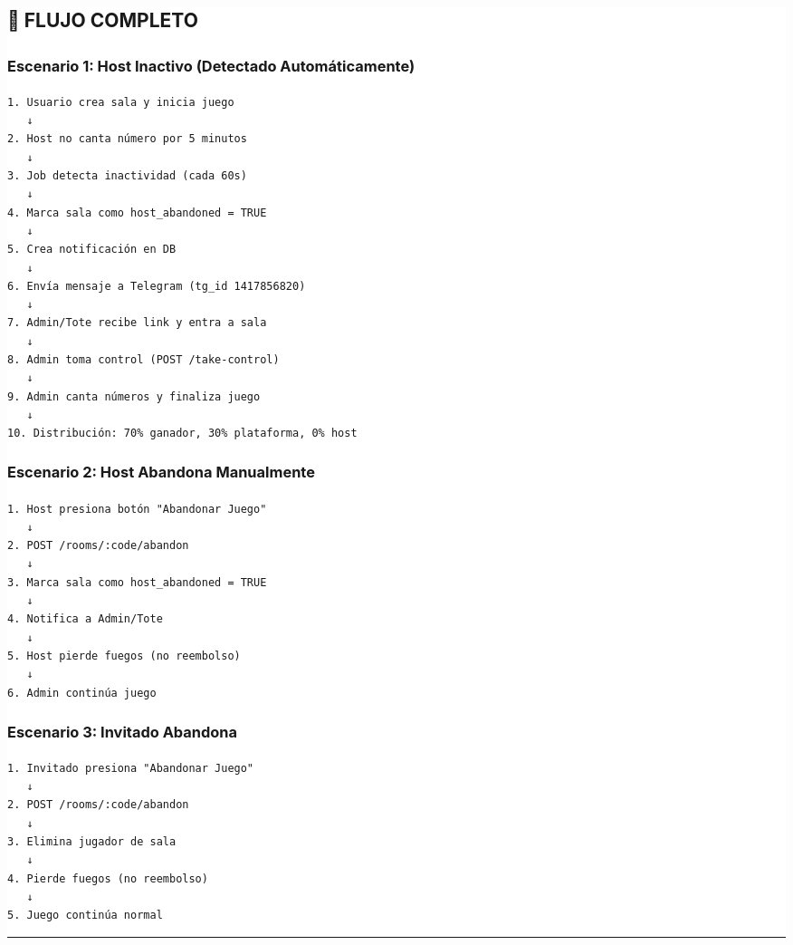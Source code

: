 
## 🔄 **FLUJO COMPLETO**

### **Escenario 1: Host Inactivo (Detectado Automáticamente)**

```
1. Usuario crea sala y inicia juego
   ↓
2. Host no canta número por 5 minutos
   ↓
3. Job detecta inactividad (cada 60s)
   ↓
4. Marca sala como host_abandoned = TRUE
   ↓
5. Crea notificación en DB
   ↓
6. Envía mensaje a Telegram (tg_id 1417856820)
   ↓
7. Admin/Tote recibe link y entra a sala
   ↓
8. Admin toma control (POST /take-control)
   ↓
9. Admin canta números y finaliza juego
   ↓
10. Distribución: 70% ganador, 30% plataforma, 0% host
```

### **Escenario 2: Host Abandona Manualmente**

```
1. Host presiona botón "Abandonar Juego"
   ↓
2. POST /rooms/:code/abandon
   ↓
3. Marca sala como host_abandoned = TRUE
   ↓
4. Notifica a Admin/Tote
   ↓
5. Host pierde fuegos (no reembolso)
   ↓
6. Admin continúa juego
```

### **Escenario 3: Invitado Abandona**

```
1. Invitado presiona "Abandonar Juego"
   ↓
2. POST /rooms/:code/abandon
   ↓
3. Elimina jugador de sala
   ↓
4. Pierde fuegos (no reembolso)
   ↓
5. Juego continúa normal
```

---
